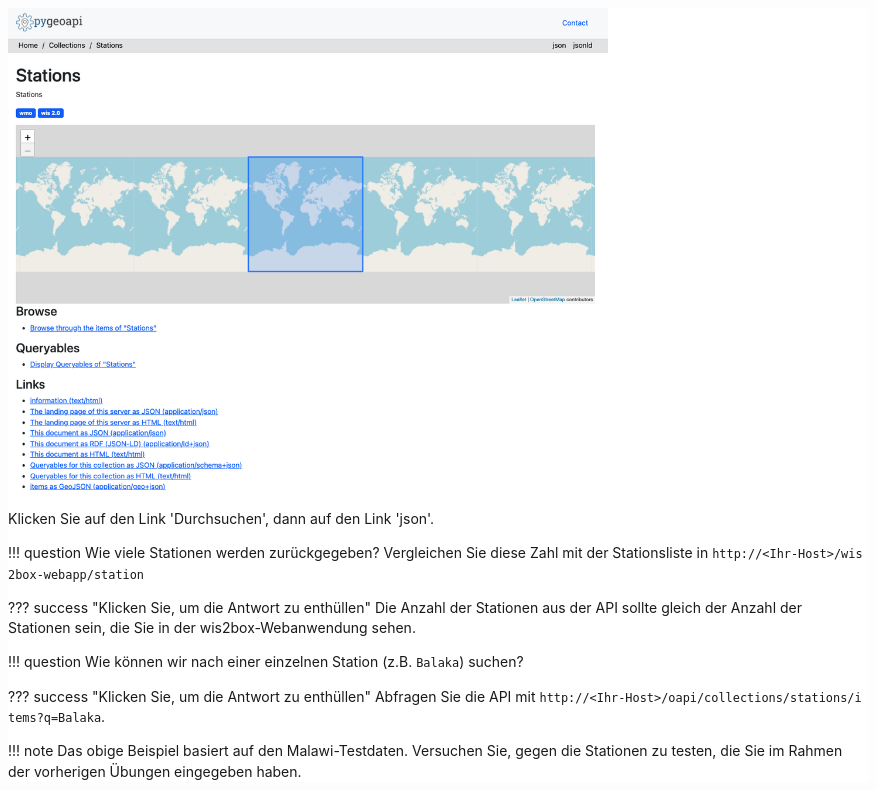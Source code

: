 <img alt="wis2box-api-sammlungen-stationen" src="../../assets/img/wis2box-api-collections-stations.png" width="600">

Klicken Sie auf den Link 'Durchsuchen', dann auf den Link 'json'.

!!! question
    Wie viele Stationen werden zurückgegeben? Vergleichen Sie diese Zahl mit der Stationsliste in `http://<Ihr-Host>/wis2box-webapp/station`

??? success "Klicken Sie, um die Antwort zu enthüllen"
    Die Anzahl der Stationen aus der API sollte gleich der Anzahl der Stationen sein, die Sie in der wis2box-Webanwendung sehen.

!!! question
    Wie können wir nach einer einzelnen Station (z.B. `Balaka`) suchen?

??? success "Klicken Sie, um die Antwort zu enthüllen"
    Abfragen Sie die API mit `http://<Ihr-Host>/oapi/collections/stations/items?q=Balaka`.

!!! note
    Das obige Beispiel basiert auf den Malawi-Testdaten. Versuchen Sie, gegen die Stationen zu testen, die Sie im Rahmen der vorherigen Übungen eingegeben haben.
